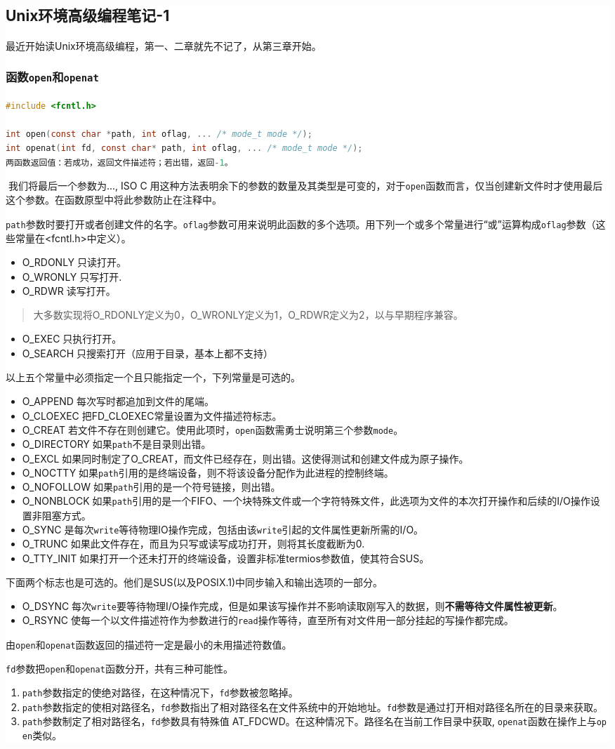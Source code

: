 ## Unix环境高级编程笔记-1

最近开始读Unix环境高级编程，第一、二章就先不记了，从第三章开始。

### 函数`open`和`openat`

```c
#include <fcntl.h>

int open(const char *path, int oflag, ... /* mode_t mode */);
int openat(int fd, const char* path, int oflag, ... /* mode_t mode */);
两函数返回值：若成功，返回文件描述符；若出错，返回-1。
```

​        我们将最后一个参数为..., ISO C 用这种方法表明余下的参数的数量及其类型是可变的，对于`open`函数而言，仅当创建新文件时才使用最后这个参数。在函数原型中将此参数防止在注释中。  

​        `path`参数时要打开或者创建文件的名字。`oflag`参数可用来说明此函数的多个选项。用下列一个或多个常量进行“或”运算构成`oflag`参数（这些常量在<fcntl.h>中定义）。

- O_RDONLY          只读打开。
- O_WRONLY         只写打开.
- O_RDWR              读写打开。

>   大多数实现将O_RDONLY定义为0，O_WRONLY定义为1，O_RDWR定义为2，以与早期程序兼容。

- O_EXEC                只执行打开。
- O_SEARCH          只搜索打开（应用于目录，基本上都不支持）

以上五个常量中必须指定一个且只能指定一个，下列常量是可选的。

- O_APPEND          每次写时都追加到文件的尾端。
- O_CLOEXEC         把FD_CLOEXEC常量设置为文件描述符标志。
- O_CREAT               若文件不存在则创建它。使用此项时，`open`函数需勇士说明第三个参数`mode`。
- O_DIRECTORY      如果`path`不是目录则出错。
- O_EXCL                  如果同时制定了O_CREAT，而文件已经存在，则出错。这使得测试和创建文件成为原子操作。
- O_NOCTTY            如果`path`引用的是终端设备，则不将该设备分配作为此进程的控制终端。
- O_NOFOLLOW     如果`path`引用的是一个符号链接，则出错。
- O_NONBLOCK      如果`path`引用的是一个FIFO、一个块特殊文件或一个字符特殊文件，此选项为文件的本次打开操作和后续的I/O操作设置非阻塞方式。
- O_SYNC                 是每次`write`等待物理IO操作完成，包括由该`write`引起的文件属性更新所需的I/O。
- O_TRUNC              如果此文件存在，而且为只写或读写成功打开，则将其长度截断为0.
- O_TTY_INIT            如果打开一个还未打开的终端设备，设置非标准termios参数值，使其符合SUS。

下面两个标志也是可选的。他们是SUS(以及POSIX.1)中同步输入和输出选项的一部分。

- O_DSYNC             每次`write`要等待物理I/O操作完成，但是如果该写操作并不影响读取刚写入的数据，则**不需等待文件属性被更新**。
- O_RSYNC              使每一个以文件描述符作为参数进行的`read`操作等待，直至所有对文件用一部分挂起的写操作都完成。



由`open`和`openat`函数返回的描述符一定是最小的未用描述符数值。  

`fd`参数把`open`和`openat`函数分开，共有三种可能性。

1. `path`参数指定的使绝对路径，在这种情况下，`fd`参数被忽略掉。
2. `path`参数指定的使相对路径名，`fd`参数指出了相对路径名在文件系统中的开始地址。`fd`参数是通过打开相对路径名所在的目录来获取。
3. `path`参数制定了相对路径名，`fd`参数具有特殊值 AT_FDCWD。在这种情况下。路径名在当前工作目录中获取, `openat`函数在操作上与`open`类似。

